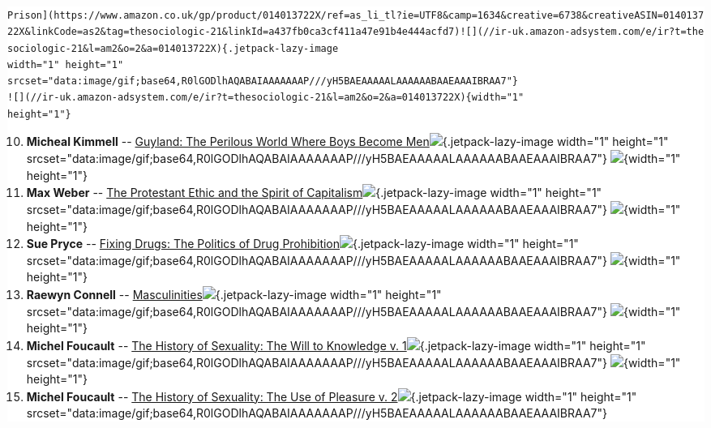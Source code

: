    Prison](https://www.amazon.co.uk/gp/product/014013722X/ref=as_li_tl?ie=UTF8&camp=1634&creative=6738&creativeASIN=014013722X&linkCode=as2&tag=thesociologic-21&linkId=a437fb0ca3cf411a47e91b4e444acfd7)![](//ir-uk.amazon-adsystem.com/e/ir?t=thesociologic-21&l=am2&o=2&a=014013722X){.jetpack-lazy-image
    width="1" height="1"
    srcset="data:image/gif;base64,R0lGODlhAQABAIAAAAAAAP///yH5BAEAAAAALAAAAAABAAEAAAIBRAA7"}
    ![](//ir-uk.amazon-adsystem.com/e/ir?t=thesociologic-21&l=am2&o=2&a=014013722X){width="1"
    height="1"}
10. **Micheal Kimmell** -- [Guyland: The Perilous World Where Boys
    Become
    Men](https://www.amazon.co.uk/gp/product/0060831359/ref=as_li_tl?ie=UTF8&camp=1634&creative=6738&creativeASIN=0060831359&linkCode=as2&tag=thesociologic-21&linkId=6887e407f91672edfe3ab28df69eb548)![](//ir-uk.amazon-adsystem.com/e/ir?t=thesociologic-21&l=am2&o=2&a=0060831359){.jetpack-lazy-image
    width="1" height="1"
    srcset="data:image/gif;base64,R0lGODlhAQABAIAAAAAAAP///yH5BAEAAAAALAAAAAABAAEAAAIBRAA7"}
    ![](//ir-uk.amazon-adsystem.com/e/ir?t=thesociologic-21&l=am2&o=2&a=0060831359){width="1"
    height="1"}
11. **Max Weber** -- [The Protestant Ethic and the Spirit of
    Capitalism](https://www.amazon.co.uk/gp/product/0393930688/ref=as_li_tl?ie=UTF8&camp=1634&creative=6738&creativeASIN=0393930688&linkCode=as2&tag=thesociologic-21&linkId=0be1500b2ad0d28d58071a7c4c296acf)![](//ir-uk.amazon-adsystem.com/e/ir?t=thesociologic-21&l=am2&o=2&a=0393930688){.jetpack-lazy-image
    width="1" height="1"
    srcset="data:image/gif;base64,R0lGODlhAQABAIAAAAAAAP///yH5BAEAAAAALAAAAAABAAEAAAIBRAA7"}
    ![](//ir-uk.amazon-adsystem.com/e/ir?t=thesociologic-21&l=am2&o=2&a=0393930688){width="1"
    height="1"}
12. **Sue Pryce** -- [Fixing Drugs: The Politics of Drug
    Prohibition](https://www.amazon.co.uk/gp/product/023035971X/ref=as_li_tl?ie=UTF8&camp=1634&creative=6738&creativeASIN=023035971X&linkCode=as2&tag=thesociologic-21&linkId=5d8b2792ad4987cf1032daab5ffd6e2a)![](//ir-uk.amazon-adsystem.com/e/ir?t=thesociologic-21&l=am2&o=2&a=023035971X){.jetpack-lazy-image
    width="1" height="1"
    srcset="data:image/gif;base64,R0lGODlhAQABAIAAAAAAAP///yH5BAEAAAAALAAAAAABAAEAAAIBRAA7"}
    ![](//ir-uk.amazon-adsystem.com/e/ir?t=thesociologic-21&l=am2&o=2&a=023035971X){width="1"
    height="1"}
13. **Raewyn Connell** --
    [Masculinities](https://www.amazon.co.uk/gp/product/0745634273/ref=as_li_tl?ie=UTF8&camp=1634&creative=6738&creativeASIN=0745634273&linkCode=as2&tag=thesociologic-21&linkId=ea024c8b1667d4929b47ae2d7a3ecdb3)![](//ir-uk.amazon-adsystem.com/e/ir?t=thesociologic-21&l=am2&o=2&a=0745634273){.jetpack-lazy-image
    width="1" height="1"
    srcset="data:image/gif;base64,R0lGODlhAQABAIAAAAAAAP///yH5BAEAAAAALAAAAAABAAEAAAIBRAA7"}
    ![](//ir-uk.amazon-adsystem.com/e/ir?t=thesociologic-21&l=am2&o=2&a=0745634273){width="1"
    height="1"}
14. **Michel Foucault** -- [The History of Sexuality: The Will to
    Knowledge v.
    1](https://www.amazon.co.uk/gp/product/0140268685/ref=as_li_tl?ie=UTF8&camp=1634&creative=6738&creativeASIN=0140268685&linkCode=as2&tag=thesociologic-21&linkId=0ae015582c2bb55c3eca8264b77f925e)![](//ir-uk.amazon-adsystem.com/e/ir?t=thesociologic-21&l=am2&o=2&a=0140268685){.jetpack-lazy-image
    width="1" height="1"
    srcset="data:image/gif;base64,R0lGODlhAQABAIAAAAAAAP///yH5BAEAAAAALAAAAAABAAEAAAIBRAA7"}
    ![](//ir-uk.amazon-adsystem.com/e/ir?t=thesociologic-21&l=am2&o=2&a=0140268685){width="1"
    height="1"}
15. **Michel Foucault** -- [The History of Sexuality: The Use of
    Pleasure v.
    2](https://www.amazon.co.uk/gp/product/0140137343/ref=as_li_tl?ie=UTF8&camp=1634&creative=6738&creativeASIN=0140137343&linkCode=as2&tag=thesociologic-21&linkId=36060d611fe3bcd7d8ac7c6dae04e231)![](//ir-uk.amazon-adsystem.com/e/ir?t=thesociologic-21&l=am2&o=2&a=0140137343){.jetpack-lazy-image
    width="1" height="1"
    srcset="data:image/gif;base64,R0lGODlhAQABAIAAAAAAAP///yH5BAEAAAAALAAAAAABAAEAAAIBRAA7"}